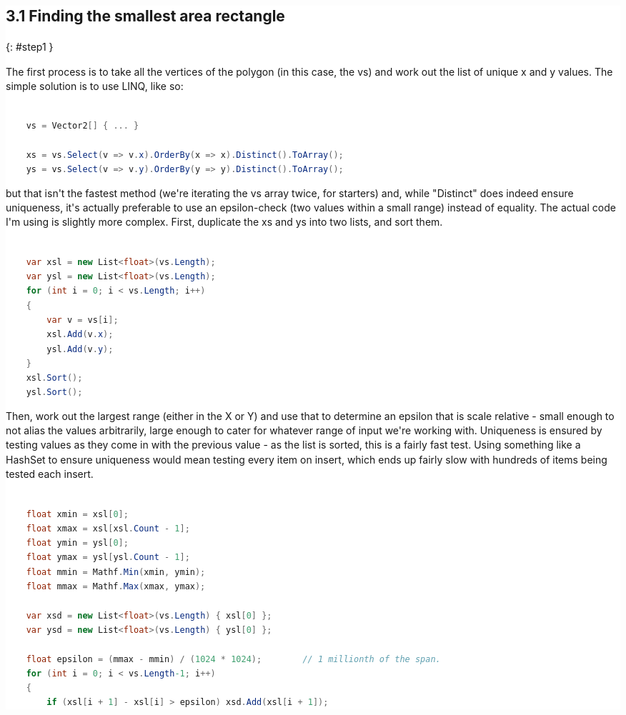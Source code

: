 
## 3.1 Finding the smallest area rectangle
{: #step1 }

The first process is to take all the vertices of the polygon (in this case, the vs) and work out the list of
unique x and y values. The simple solution is to use LINQ, like so:

```cs

    vs = Vector2[] { ... }

    xs = vs.Select(v => v.x).OrderBy(x => x).Distinct().ToArray();
    ys = vs.Select(v => v.y).OrderBy(y => y).Distinct().ToArray();

```

but that isn't the fastest method (we're iterating the vs array twice, for starters) and, while "Distinct" does
indeed ensure uniqueness, it's actually preferable to use an epsilon-check (two values within a small range)
instead of equality. The actual code I'm using is slightly more complex. First, duplicate the xs and ys
into two lists, and sort them.

```cs

    var xsl = new List<float>(vs.Length);
    var ysl = new List<float>(vs.Length);
    for (int i = 0; i < vs.Length; i++)
    {
        var v = vs[i];
        xsl.Add(v.x);
        ysl.Add(v.y);
    }
    xsl.Sort();
    ysl.Sort();

```

Then, work out the largest range (either in the X or Y) and use that to determine an epsilon that is
scale relative - small enough to not alias the values arbitrarily, large enough to cater for whatever
range of input we're working with. Uniqueness is ensured by testing values as they come in with the
previous value - as the list is sorted, this is a fairly fast test. Using something like a HashSet to
ensure uniqueness would mean testing every item on insert, which ends up fairly slow with hundreds of items
being tested each insert.

```cs

    float xmin = xsl[0];
    float xmax = xsl[xsl.Count - 1];
    float ymin = ysl[0];
    float ymax = ysl[ysl.Count - 1];
    float mmin = Mathf.Min(xmin, ymin);
    float mmax = Mathf.Max(xmax, ymax);

    var xsd = new List<float>(vs.Length) { xsl[0] };
    var ysd = new List<float>(vs.Length) { ysl[0] };

    float epsilon = (mmax - mmin) / (1024 * 1024);        // 1 millionth of the span.
    for (int i = 0; i < vs.Length-1; i++)
    {
        if (xsl[i + 1] - xsl[i] > epsilon) xsd.Add(xsl[i + 1]);
```

[ref_1]: https://dash.harvard.edu/bitstream/handle/1/27030936/tr-22-95.pdf
[ref_2]: https://journals.ut.ac.ir/article_71280.html
[new_improved]: https://www.evryway.com/largest-interior-2/
[the_repo]: https://github.com/Evryway/lir